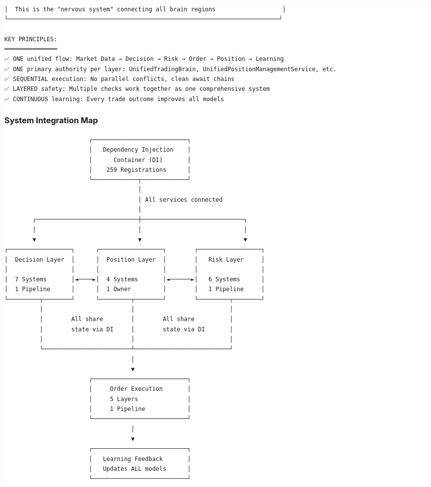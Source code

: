 ```
│  This is the "nervous system" connecting all brain regions                   │
└─────────────────────────────────────────────────────────────────────────────┘

KEY PRINCIPLES:
═══════════════
✅ ONE unified flow: Market Data → Decision → Risk → Order → Position → Learning
✅ ONE primary authority per layer: UnifiedTradingBrain, UnifiedPositionManagementService, etc.
✅ SEQUENTIAL execution: No parallel conflicts, clean await chains
✅ LAYERED safety: Multiple checks work together as one comprehensive system
✅ CONTINUOUS learning: Every trade outcome improves all models
```

### System Integration Map

```
                        ┌───────────────────────────┐
                        │   Dependency Injection    │
                        │      Container (DI)       │
                        │    259 Registrations      │
                        └─────────────┬─────────────┘
                                      │
                                      │ All services connected
                                      │
        ┌─────────────────────────────┼─────────────────────────────┐
        │                             │                             │
        ▼                             ▼                             ▼
┌──────────────────┐      ┌──────────────────┐        ┌──────────────────┐
│  Decision Layer  │      │  Position Layer  │        │   Risk Layer     │
│                  │      │                  │        │                  │
│  7 Systems       │◄────►│  4 Systems       │◄──────►│   6 Systems      │
│  1 Pipeline      │      │  1 Owner         │        │   1 Pipeline     │
└─────────┬────────┘      └─────────┬────────┘        └─────────┬────────┘
          │                         │                           │
          │        All share        │        All share          │
          │        state via DI     │        state via DI       │
          │                         │                           │
          └─────────────────────────┴───────────────────────────┘
                                    │
                                    ▼
                        ┌───────────────────────────┐
                        │     Order Execution       │
                        │     5 Layers              │
                        │     1 Pipeline            │
                        └───────────────────────────┘
                                    │
                                    ▼
                        ┌───────────────────────────┐
                        │   Learning Feedback       │
                        │   Updates ALL models      │
                        └───────────────────────────┘
```
